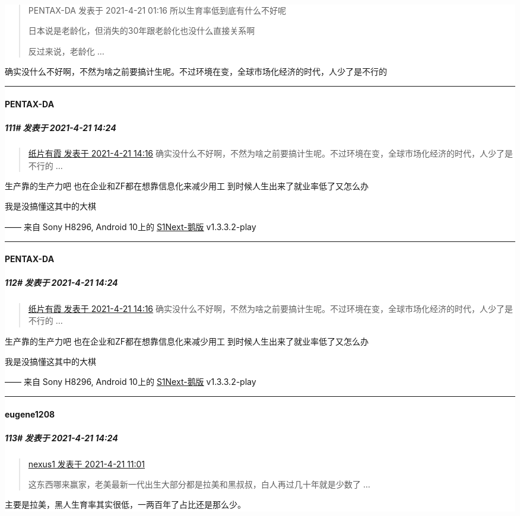 
<blockquote>PENTAX-DA 发表于 2021-4-21 01:16
所以生育率低到底有什么不好呢

日本说是老龄化，但消失的30年跟老龄化也没什么直接关系啊

反过来说，老龄化 ...</blockquote>
确实没什么不好啊，不然为啥之前要搞计生呢。不过环境在变，全球市场化经济的时代，人少了是不行的


-----

####  PENTAX-DA  
##### 111#       发表于 2021-4-21 14:24


<blockquote><a href="httphttps://bbs.saraba1st.com/2b/forum.php?mod=redirect&amp;goto=findpost&amp;pid=51011476&amp;ptid=2000115" target="_blank">纸片有霞 发表于 2021-4-21 14:16</a>
确实没什么不好啊，不然为啥之前要搞计生呢。不过环境在变，全球市场化经济的时代，人少了是不行的 ...</blockquote>
生产靠的生产力吧 
也在企业和ZF都在想靠信息化来减少用工
到时候人生出来了就业率低了又怎么办

我是没搞懂这其中的大棋

—— 来自 Sony H8296, Android 10上的 [S1Next-鹅版](https://github.com/ykrank/S1-Next/releases) v1.3.3.2-play


-----

####  PENTAX-DA  
##### 112#       发表于 2021-4-21 14:24


<blockquote><a href="httphttps://bbs.saraba1st.com/2b/forum.php?mod=redirect&amp;goto=findpost&amp;pid=51011476&amp;ptid=2000115" target="_blank">纸片有霞 发表于 2021-4-21 14:16</a>
确实没什么不好啊，不然为啥之前要搞计生呢。不过环境在变，全球市场化经济的时代，人少了是不行的 ...</blockquote>
生产靠的生产力吧 
也在企业和ZF都在想靠信息化来减少用工
到时候人生出来了就业率低了又怎么办

我是没搞懂这其中的大棋

—— 来自 Sony H8296, Android 10上的 [S1Next-鹅版](https://github.com/ykrank/S1-Next/releases) v1.3.3.2-play


-----

####  eugene1208  
##### 113#       发表于 2021-4-21 14:24


<blockquote><a href="httphttps://bbs.saraba1st.com/2b/forum.php?mod=redirect&amp;goto=findpost&amp;pid=51009272&amp;ptid=2000115" target="_blank">nexus1 发表于 2021-4-21 11:01</a>

这东西哪来赢家，老美最新一代出生大部分都是拉美和黑叔叔，白人再过几十年就是少数了 ...</blockquote>
主要是拉美，黑人生育率其实很低，一两百年了占比还是那么少。
